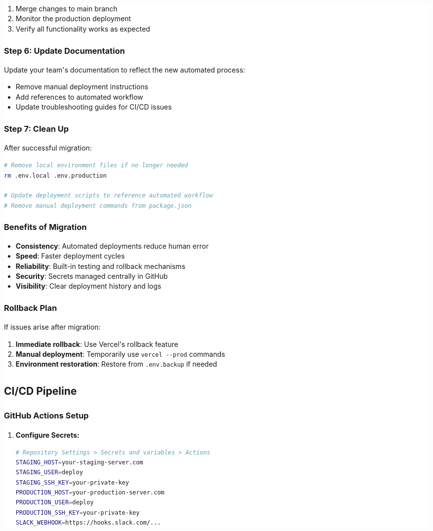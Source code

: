 1. Merge changes to main branch
2. Monitor the production deployment
3. Verify all functionality works as expected

### Step 6: Update Documentation

Update your team's documentation to reflect the new automated process:

- Remove manual deployment instructions
- Add references to automated workflow
- Update troubleshooting guides for CI/CD issues

### Step 7: Clean Up

After successful migration:

```bash
# Remove local environment files if no longer needed
rm .env.local .env.production

# Update deployment scripts to reference automated workflow
# Remove manual deployment commands from package.json
```

### Benefits of Migration

- **Consistency**: Automated deployments reduce human error
- **Speed**: Faster deployment cycles
- **Reliability**: Built-in testing and rollback mechanisms
- **Security**: Secrets managed centrally in GitHub
- **Visibility**: Clear deployment history and logs

### Rollback Plan

If issues arise after migration:

1. **Immediate rollback**: Use Vercel's rollback feature
2. **Manual deployment**: Temporarily use `vercel --prod` commands
3. **Environment restoration**: Restore from `.env.backup` if needed

## CI/CD Pipeline

### GitHub Actions Setup

1. **Configure Secrets:**

   ```bash
   # Repository Settings > Secrets and variables > Actions
   STAGING_HOST=your-staging-server.com
   STAGING_USER=deploy
   STAGING_SSH_KEY=your-private-key
   PRODUCTION_HOST=your-production-server.com
   PRODUCTION_USER=deploy
   PRODUCTION_SSH_KEY=your-private-key
   SLACK_WEBHOOK=https://hooks.slack.com/...
   ```
